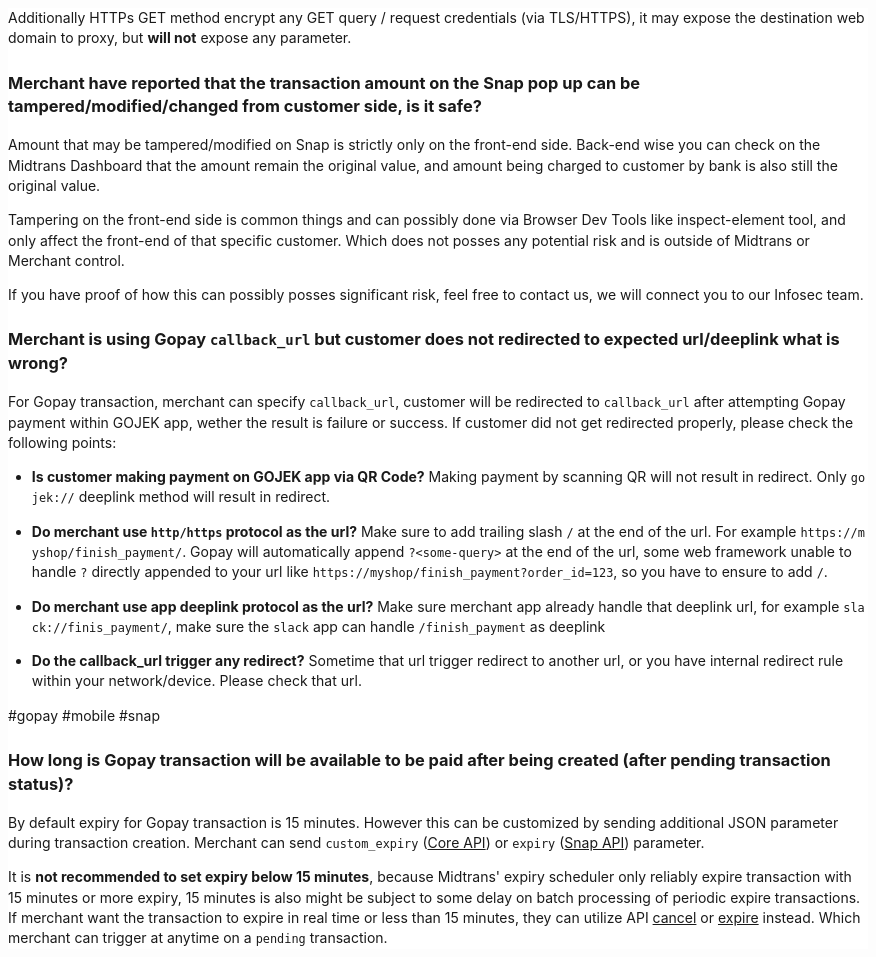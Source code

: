 Additionally HTTPs GET method encrypt any GET query / request credentials (via TLS/HTTPS), it may expose the destination web domain to proxy, but **will not** expose any parameter.

### Merchant have reported that the transaction amount on the Snap pop up can be tampered/modified/changed from customer side, is it safe?
Amount that may be tampered/modified on Snap is strictly only on the front-end side. Back-end wise you can check on the Midtrans Dashboard that the amount remain the original value, and amount being charged to customer by bank is also still the original value.

Tampering on the front-end side is common things and can possibly done via Browser Dev Tools like inspect-element tool, and only affect the front-end of that specific customer. Which does not posses any potential risk and is outside of Midtrans or Merchant control. 

If you have proof of how this can possibly posses significant risk, feel free to contact us, we will connect you to our Infosec team.

### Merchant is using Gopay `callback_url` but customer does not redirected to expected url/deeplink what is wrong?
For Gopay transaction, merchant can specify `callback_url`, customer will be redirected to `callback_url` after attempting Gopay payment within GOJEK app, wether the result is failure or success. If customer did not get redirected properly, please check the following points:
- **Is customer making payment on GOJEK app via QR Code?**
Making payment by scanning QR will not result in redirect. Only `gojek://` deeplink method will result in redirect.

- **Do merchant use `http/https` protocol as the url?**
Make sure to add trailing slash `/`  at the end of the url. For example `https://myshop/finish_payment/`. Gopay will automatically append `?<some-query>` at the end of the url, some web framework unable to handle `?` directly appended to your url like `https://myshop/finish_payment?order_id=123`, so you have to ensure to add `/`.

- **Do merchant use app deeplink protocol as the url?**
Make sure merchant app already handle that deeplink url, for example `slack://finis_payment/`, make sure the `slack` app can handle `/finish_payment` as deeplink

- **Do the callback_url trigger any redirect?**
Sometime that url trigger redirect to another url, or you have internal redirect rule within your network/device. Please check that url.

\#gopay \#mobile \#snap

### How long is Gopay transaction will be available to be paid after being created (after pending transaction status)?
By default expiry for Gopay transaction is 15 minutes. However this can be customized by sending additional JSON parameter during transaction creation. Merchant can send `custom_expiry` ([Core API](https://api-docs.midtrans.com/#charge-features)) or `expiry` ([Snap API](https://snap-docs.midtrans.com/#json-objects)) parameter.

It is **not recommended to set expiry below 15 minutes**, because Midtrans' expiry scheduler only reliably expire transaction with 15 minutes or more expiry, 15 minutes is also might be subject to some delay on batch processing of periodic expire transactions. If merchant want the transaction to expire in real time or less than 15 minutes, they can utilize API [cancel](https://api-docs.midtrans.com/#cancel-transaction) or [expire](https://api-docs.midtrans.com/#expire-transaction) instead. Which merchant can trigger at anytime on a `pending` transaction.
